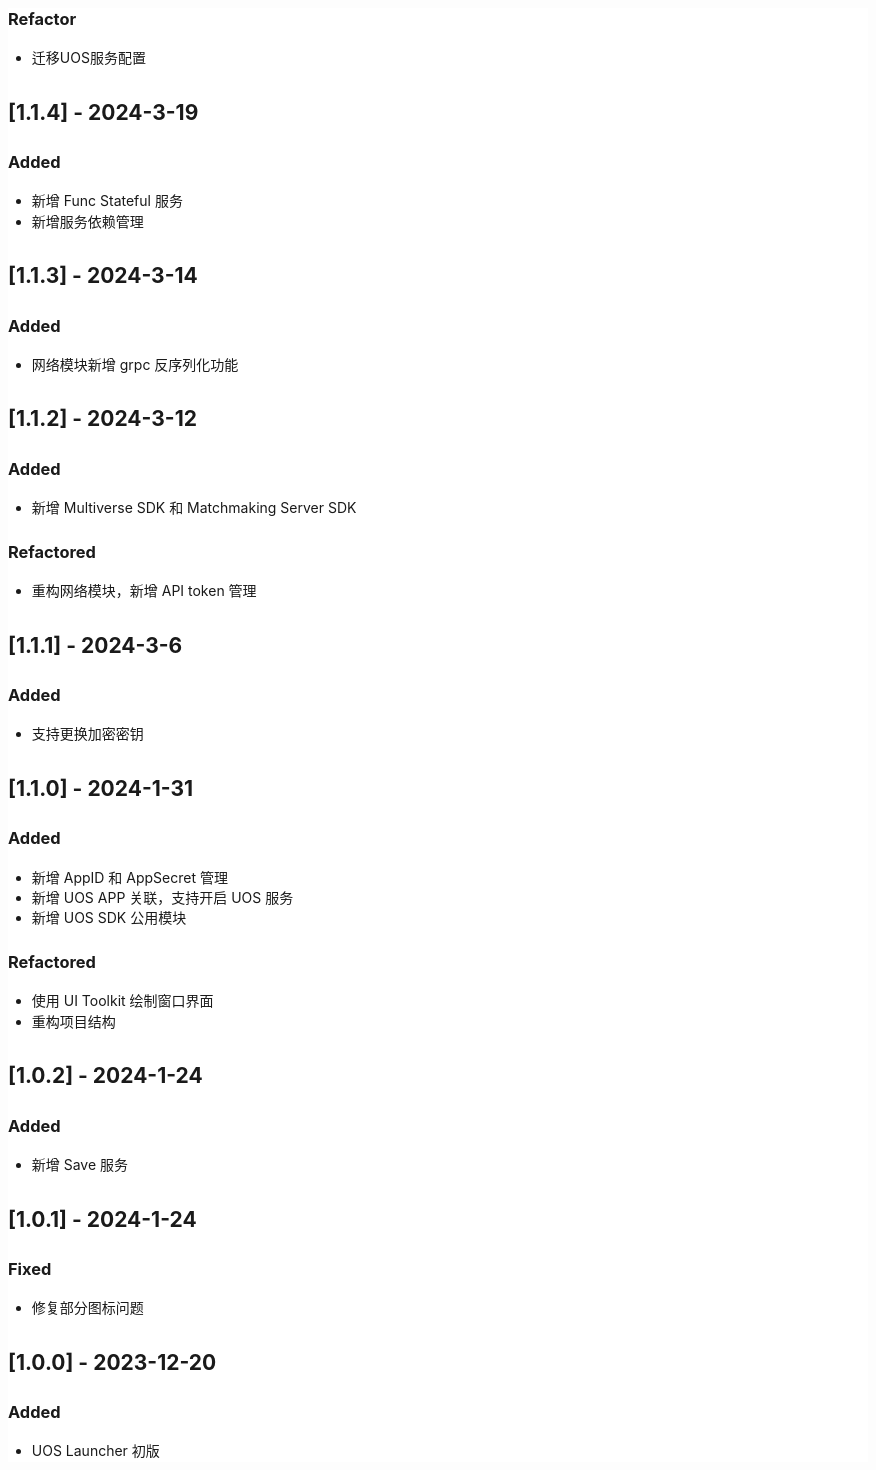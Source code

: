 ### Refactor
- 迁移UOS服务配置

## [1.1.4] - 2024-3-19
### Added
- 新增 Func Stateful 服务
- 新增服务依赖管理

## [1.1.3] - 2024-3-14
### Added
- 网络模块新增 grpc 反序列化功能

## [1.1.2] - 2024-3-12
### Added
- 新增 Multiverse SDK 和 Matchmaking Server SDK
### Refactored
- 重构网络模块，新增 API token 管理

## [1.1.1] - 2024-3-6
### Added
- 支持更换加密密钥

## [1.1.0] - 2024-1-31
### Added
- 新增 AppID 和 AppSecret 管理
- 新增 UOS APP 关联，支持开启 UOS 服务
- 新增 UOS SDK 公用模块

### Refactored
- 使用 UI Toolkit 绘制窗口界面
- 重构项目结构

## [1.0.2] - 2024-1-24
### Added
- 新增 Save 服务

## [1.0.1] - 2024-1-24
### Fixed
- 修复部分图标问题

## [1.0.0] - 2023-12-20
### Added
- UOS Launcher 初版
